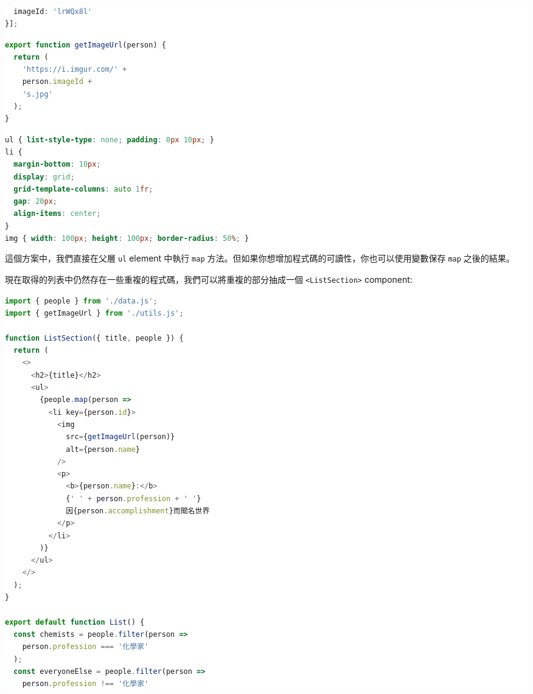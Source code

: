 ```js data.js
  imageId: 'lrWQx8l'
}];
```

```js utils.js
export function getImageUrl(person) {
  return (
    'https://i.imgur.com/' +
    person.imageId +
    's.jpg'
  );
}
```

```css
ul { list-style-type: none; padding: 0px 10px; }
li {
  margin-bottom: 10px;
  display: grid;
  grid-template-columns: auto 1fr;
  gap: 20px;
  align-items: center;
}
img { width: 100px; height: 100px; border-radius: 50%; }
```

</Sandpack>

這個方案中，我們直接在父層 `ul` element 中執行 `map` 方法。但如果你想增加程式碼的可讀性，你也可以使用變數保存 `map` 之後的結果。

現在取得的列表中仍然存在一些重複的程式碼，我們可以將重複的部分抽成一個 `<ListSection>` component:

<Sandpack>

```js App.js
import { people } from './data.js';
import { getImageUrl } from './utils.js';

function ListSection({ title, people }) {
  return (
    <>
      <h2>{title}</h2>
      <ul>
        {people.map(person =>
          <li key={person.id}>
            <img
              src={getImageUrl(person)}
              alt={person.name}
            />
            <p>
              <b>{person.name}:</b>
              {' ' + person.profession + ' '}
              因{person.accomplishment}而聞名世界
            </p>
          </li>
        )}
      </ul>
    </>
  );
}

export default function List() {
  const chemists = people.filter(person =>
    person.profession === '化學家'
  );
  const everyoneElse = people.filter(person =>
    person.profession !== '化學家'
```